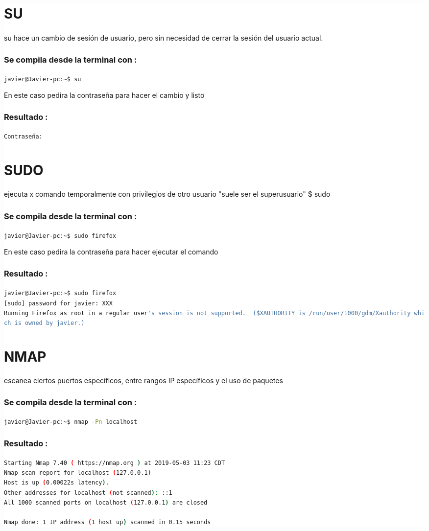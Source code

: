 
# SU
su hace un cambio de sesión de usuario, pero sin necesidad de cerrar la sesión del usuario actual.

### Se compila desde la terminal con :
```bash
javier@Javier-pc:~$ su
```
En este caso pedira la contraseña para hacer el cambio y listo
### Resultado :
```bash
Contraseña: 
```


# SUDO
ejecuta x comando temporalmente con privilegios de otro usuario "suele ser el superusuario"
$ sudo <comando>
### Se compila desde la terminal con :
```bash
javier@Javier-pc:~$ sudo firefox
```
En este caso pedira la contraseña para hacer ejecutar el comando
### Resultado :
```bash
javier@Javier-pc:~$ sudo firefox
[sudo] password for javier: XXX
Running Firefox as root in a regular user's session is not supported.  ($XAUTHORITY is /run/user/1000/gdm/Xauthority which is owned by javier.)

```


# NMAP
escanea ciertos puertos específicos, entre rangos IP específicos y el uso de paquetes

### Se compila desde la terminal con :
```bash
javier@Javier-pc:~$ nmap -Pn localhost
```
### Resultado :
```bash
Starting Nmap 7.40 ( https://nmap.org ) at 2019-05-03 11:23 CDT
Nmap scan report for localhost (127.0.0.1)
Host is up (0.00022s latency).
Other addresses for localhost (not scanned): ::1
All 1000 scanned ports on localhost (127.0.0.1) are closed

Nmap done: 1 IP address (1 host up) scanned in 0.15 seconds
```
